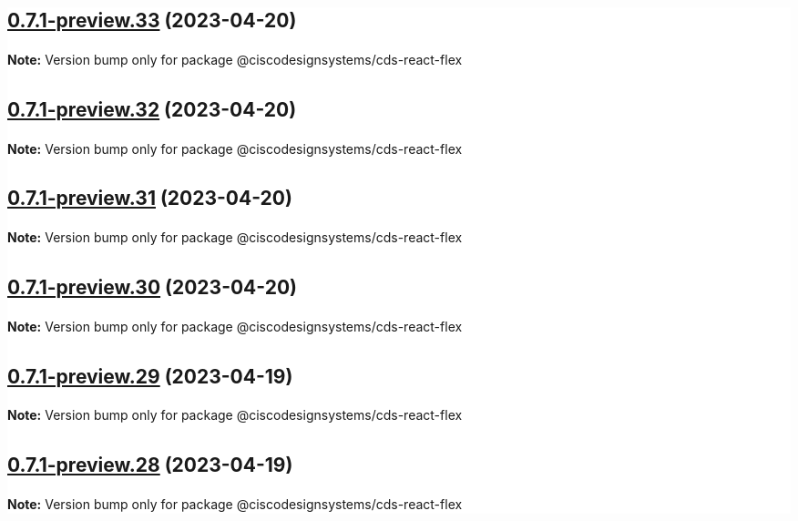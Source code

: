 

## [0.7.1-preview.33](https://github.com/ciscodesignsystems/magnetic-common-design-system/compare/v0.7.0...v0.7.1-preview.33) (2023-04-20)

**Note:** Version bump only for package @ciscodesignsystems/cds-react-flex





## [0.7.1-preview.32](https://github.com/ciscodesignsystems/magnetic-common-design-system/compare/v0.7.0...v0.7.1-preview.32) (2023-04-20)

**Note:** Version bump only for package @ciscodesignsystems/cds-react-flex





## [0.7.1-preview.31](https://github.com/ciscodesignsystems/magnetic-common-design-system/compare/v0.7.0...v0.7.1-preview.31) (2023-04-20)

**Note:** Version bump only for package @ciscodesignsystems/cds-react-flex





## [0.7.1-preview.30](https://github.com/ciscodesignsystems/magnetic-common-design-system/compare/v0.7.0...v0.7.1-preview.30) (2023-04-20)

**Note:** Version bump only for package @ciscodesignsystems/cds-react-flex





## [0.7.1-preview.29](https://github.com/ciscodesignsystems/magnetic-common-design-system/compare/v0.7.0...v0.7.1-preview.29) (2023-04-19)

**Note:** Version bump only for package @ciscodesignsystems/cds-react-flex





## [0.7.1-preview.28](https://github.com/ciscodesignsystems/magnetic-common-design-system/compare/v0.7.0...v0.7.1-preview.28) (2023-04-19)

**Note:** Version bump only for package @ciscodesignsystems/cds-react-flex



